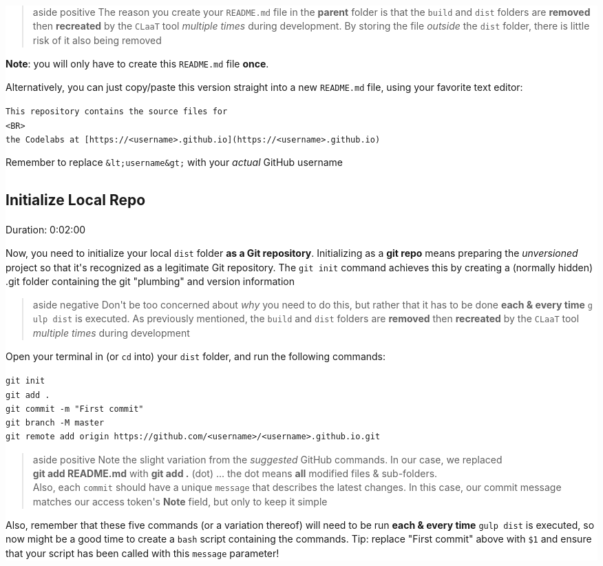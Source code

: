 > aside positive
> The reason you create your `README.md` file in the <B>parent</B> folder is that the `build` and `dist` folders are <B>removed</B> then <B>recreated</B> by the `CLaaT` tool <I>multiple times</I> during development. By storing the file <I>outside</I> the `dist` folder, there is little risk of it also being removed

<B>Note</B>: you will only have to create this `README.md` file <B>once</B>.

Alternatively, you can just copy/paste this version straight into a new `README.md` file, using your favorite text editor:
``` console
This repository contains the source files for
<BR>
the Codelabs at [https://<username>.github.io](https://<username>.github.io)
```
Remember to replace `&lt;username&gt;` with your <I>actual</I> GitHub username



## Initialize Local Repo
Duration: 0:02:00

Now, you need to initialize your local `dist` folder <B>as a Git repository</B>.
Initializing as a <B>git repo</B> means preparing the <I>unversioned</I> project so that it's recognized as a legitimate Git repository. The `git init` command achieves this by creating a (normally hidden) .git folder containing the git "plumbing" and version information

> aside negative
> Don't be too concerned about <I>why</I> you need to do this, but rather that it has to be done <B>each &amp; every time</B> `gulp dist` is executed. As previously mentioned, the `build` and `dist` folders are <B>removed</B> then <B>recreated</B> by the `CLaaT` tool <I>multiple times</I> during development

Open your terminal in (or `cd` into) your `dist` folder, and run the following commands:
```
git init
git add .
git commit -m "First commit"
git branch -M master
git remote add origin https://github.com/<username>/<username>.github.io.git

```
> aside positive
> Note the slight variation from the <I>suggested</I> GitHub commands. In our case, we replaced
> <BR>
> <B>git add README.md</B> with <B>git add .</B> (dot) ... the dot means <B>all</B> modified files &amp; sub-folders.
> <BR>
> Also, each `commit` should have a unique `message` that describes the latest changes. In this case, our commit message matches our access token's <B>Note</B> field, but only to keep it simple

Also, remember that these five commands (or a variation thereof) will need to be run <B>each &amp; every time</B> `gulp dist` is executed, so now might be a good time to create a `bash` script containing the commands. Tip: replace "First commit" above with `$1` and ensure that your script has been called with this `message` parameter!

